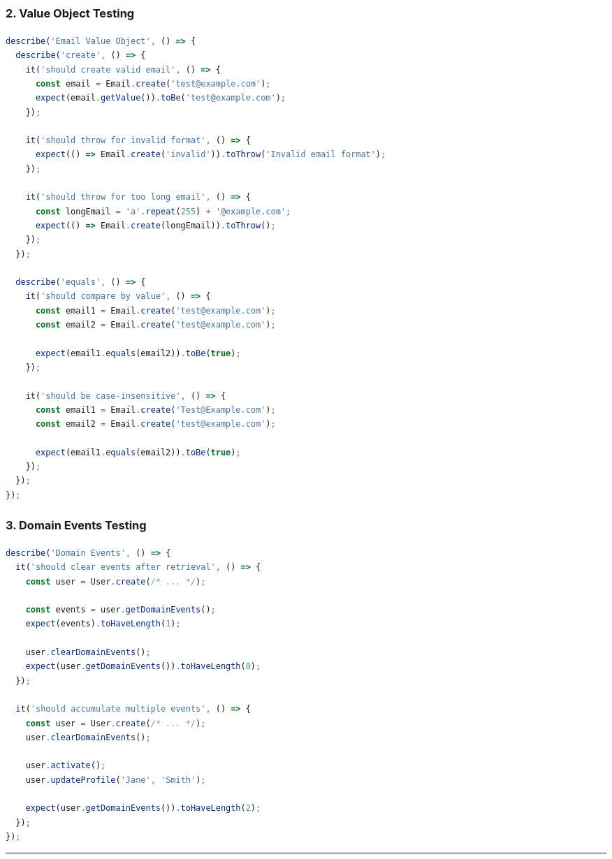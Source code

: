 ### 2. Value Object Testing

```typescript
describe('Email Value Object', () => {
  describe('create', () => {
    it('should create valid email', () => {
      const email = Email.create('test@example.com');
      expect(email.getValue()).toBe('test@example.com');
    });

    it('should throw for invalid format', () => {
      expect(() => Email.create('invalid')).toThrow('Invalid email format');
    });

    it('should throw for too long email', () => {
      const longEmail = 'a'.repeat(255) + '@example.com';
      expect(() => Email.create(longEmail)).toThrow();
    });
  });

  describe('equals', () => {
    it('should compare by value', () => {
      const email1 = Email.create('test@example.com');
      const email2 = Email.create('test@example.com');

      expect(email1.equals(email2)).toBe(true);
    });

    it('should be case-insensitive', () => {
      const email1 = Email.create('Test@Example.com');
      const email2 = Email.create('test@example.com');

      expect(email1.equals(email2)).toBe(true);
    });
  });
});
```

### 3. Domain Events Testing

```typescript
describe('Domain Events', () => {
  it('should clear events after retrieval', () => {
    const user = User.create(/* ... */);

    const events = user.getDomainEvents();
    expect(events).toHaveLength(1);

    user.clearDomainEvents();
    expect(user.getDomainEvents()).toHaveLength(0);
  });

  it('should accumulate multiple events', () => {
    const user = User.create(/* ... */);
    user.clearDomainEvents();

    user.activate();
    user.updateProfile('Jane', 'Smith');

    expect(user.getDomainEvents()).toHaveLength(2);
  });
});
```

---